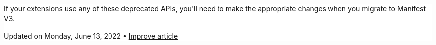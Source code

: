 If your extensions use any of these deprecated APIs, you'll need to make the appropriate changes when you migrate to Manifest V3.

Updated on Monday, June 13, 2022 • [Improve article](https://github.com/GoogleChrome/developer.chrome.com/blob/main/site/en/docs/extensions/mv3/mv3-migration/index.md)

